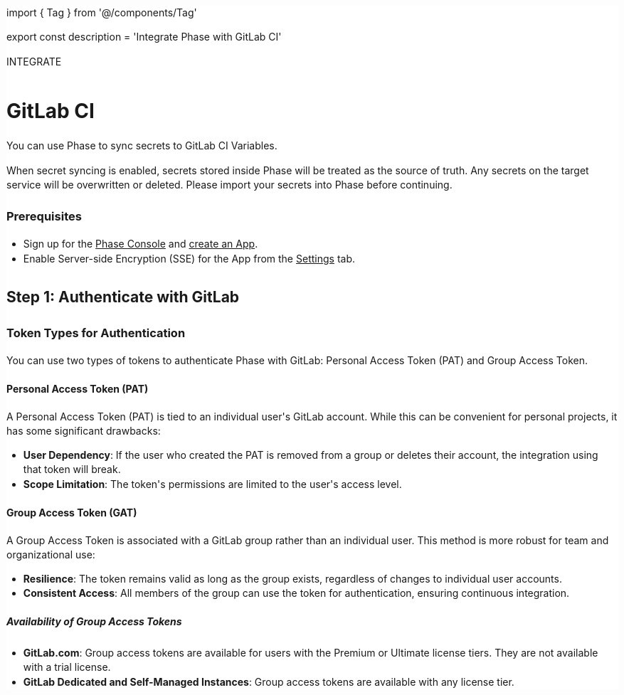 import { Tag } from '@/components/Tag'

export const description = 'Integrate Phase with GitLab CI'

<Tag variant="small">INTEGRATE</Tag>

# GitLab CI

You can use Phase to sync secrets to GitLab CI Variables.

<Warning>
  When secret syncing is enabled, secrets stored inside Phase will be treated as
  the source of truth. Any secrets on the target service will be overwritten or
  deleted. Please import your secrets into Phase before continuing.
</Warning>

### Prerequisites

- Sign up for the [Phase Console](https://console.phase.dev) and [create an App](https://console.phase.dev/apps#create-an-app).
- Enable Server-side Encryption (SSE) for the App from the [Settings](https://console.phase.dev/apps#settings) tab.

## Step 1: Authenticate with GitLab

### Token Types for Authentication

You can use two types of tokens to authenticate Phase with GitLab: Personal Access Token (PAT) and Group Access Token.

#### **Personal Access Token (PAT)**

A Personal Access Token (PAT) is tied to an individual user's GitLab account. While this can be convenient for personal projects, it has some significant drawbacks:

- **User Dependency**: If the user who created the PAT is removed from a group or deletes their account, the integration using that token will break.
- **Scope Limitation**: The token's permissions are limited to the user's access level.

#### **Group Access Token (GAT)**

A Group Access Token is associated with a GitLab group rather than an individual user. This method is more robust for team and organizational use:

- **Resilience**: The token remains valid as long as the group exists, regardless of changes to individual user accounts.
- **Consistent Access**: All members of the group can use the token for authentication, ensuring continuous integration.

##### Availability of Group Access Tokens

- **GitLab.com**: Group access tokens are available for users with the Premium or Ultimate license tiers. They are not available with a trial license.
- **GitLab Dedicated and Self-Managed Instances**: Group access tokens are available with any license tier.

